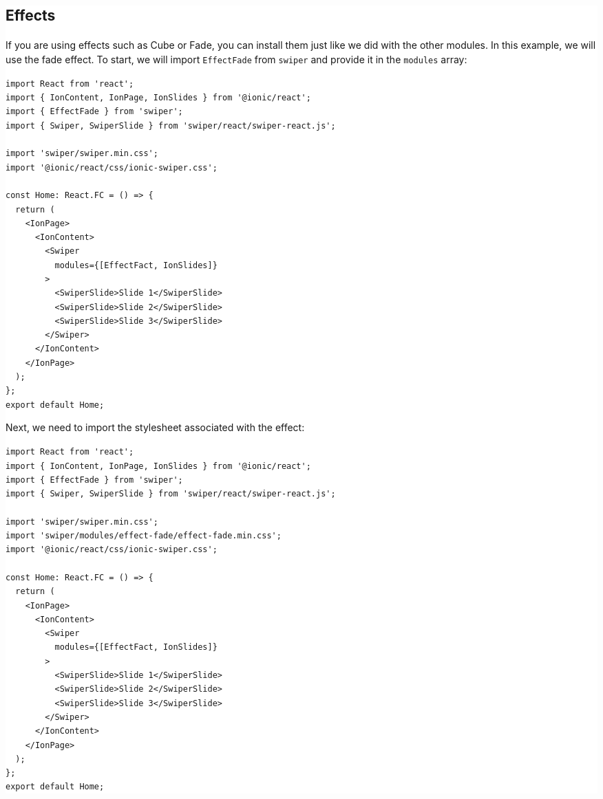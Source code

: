 
## Effects

If you are using effects such as Cube or Fade, you can install them just like we did with the other modules. In this example, we will use the fade effect. To start, we will import `EffectFade` from `swiper` and provide it in the `modules` array:

```tsx
import React from 'react';
import { IonContent, IonPage, IonSlides } from '@ionic/react';
import { EffectFade } from 'swiper';
import { Swiper, SwiperSlide } from 'swiper/react/swiper-react.js';

import 'swiper/swiper.min.css';
import '@ionic/react/css/ionic-swiper.css';

const Home: React.FC = () => {
  return (
    <IonPage>
      <IonContent>
        <Swiper
          modules={[EffectFact, IonSlides]}
        >
          <SwiperSlide>Slide 1</SwiperSlide>
          <SwiperSlide>Slide 2</SwiperSlide>
          <SwiperSlide>Slide 3</SwiperSlide>
        </Swiper>
      </IonContent>
    </IonPage>
  );
};
export default Home;
```

Next, we need to import the stylesheet associated with the effect:

```tsx
import React from 'react';
import { IonContent, IonPage, IonSlides } from '@ionic/react';
import { EffectFade } from 'swiper';
import { Swiper, SwiperSlide } from 'swiper/react/swiper-react.js';

import 'swiper/swiper.min.css';
import 'swiper/modules/effect-fade/effect-fade.min.css';
import '@ionic/react/css/ionic-swiper.css';

const Home: React.FC = () => {
  return (
    <IonPage>
      <IonContent>
        <Swiper
          modules={[EffectFact, IonSlides]}
        >
          <SwiperSlide>Slide 1</SwiperSlide>
          <SwiperSlide>Slide 2</SwiperSlide>
          <SwiperSlide>Slide 3</SwiperSlide>
        </Swiper>
      </IonContent>
    </IonPage>
  );
};
export default Home;
```
